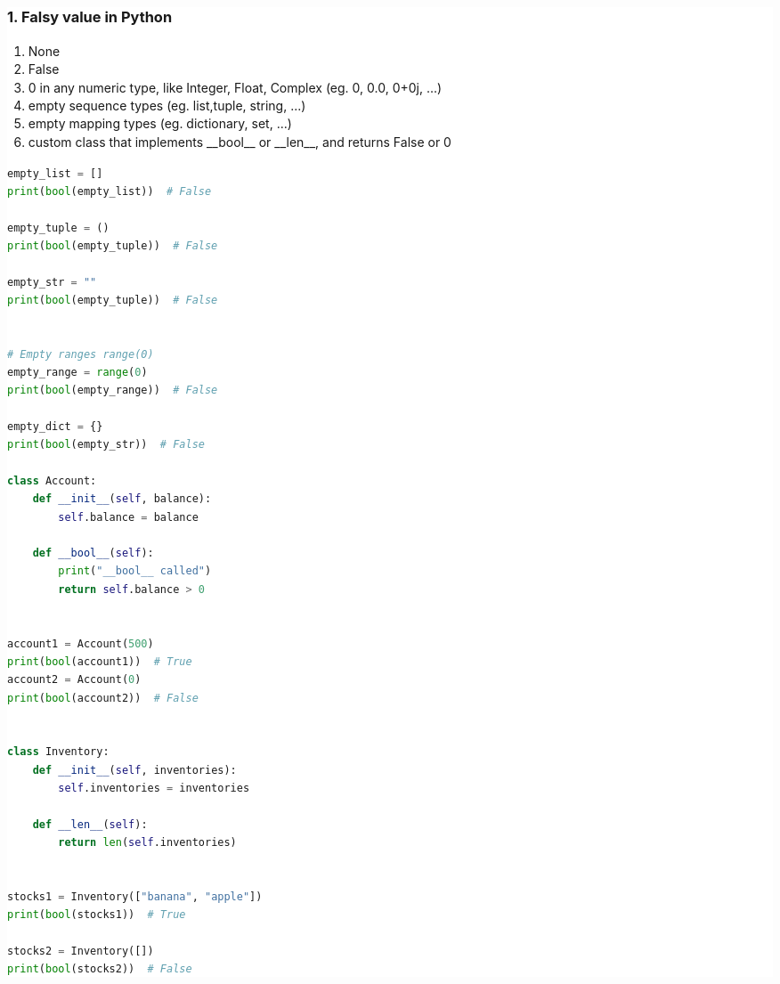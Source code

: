 ### 1. Falsy value in Python

1. None
2. False
3. 0 in any numeric type, like Integer, Float, Complex (eg. 0, 0.0, 0+0j, ...)
4. empty sequence types (eg. list,tuple, string, ...)
5. empty mapping types (eg. dictionary, set, ...)
6. custom class that implements \_\_bool\_\_ or \_\_len\_\_, and returns False or 0

```py
empty_list = []
print(bool(empty_list))  # False

empty_tuple = ()
print(bool(empty_tuple))  # False

empty_str = ""
print(bool(empty_tuple))  # False


# Empty ranges range(0)
empty_range = range(0)
print(bool(empty_range))  # False

empty_dict = {}
print(bool(empty_str))  # False

class Account:
    def __init__(self, balance):
        self.balance = balance

    def __bool__(self):
        print("__bool__ called")
        return self.balance > 0


account1 = Account(500)
print(bool(account1))  # True
account2 = Account(0)
print(bool(account2))  # False


class Inventory:
    def __init__(self, inventories):
        self.inventories = inventories

    def __len__(self):
        return len(self.inventories)


stocks1 = Inventory(["banana", "apple"])
print(bool(stocks1))  # True

stocks2 = Inventory([])
print(bool(stocks2))  # False
```
